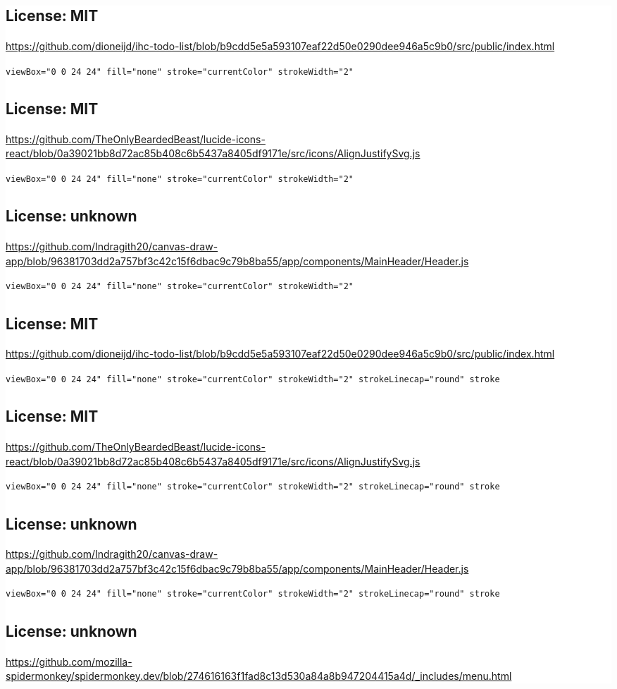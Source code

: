 ## License: MIT
https://github.com/dioneijd/ihc-todo-list/blob/b9cdd5e5a593107eaf22d50e0290dee946a5c9b0/src/public/index.html

```
viewBox="0 0 24 24" fill="none" stroke="currentColor" strokeWidth="2"
```


## License: MIT
https://github.com/TheOnlyBeardedBeast/lucide-icons-react/blob/0a39021bb8d72ac85b408c6b5437a8405df9171e/src/icons/AlignJustifySvg.js

```
viewBox="0 0 24 24" fill="none" stroke="currentColor" strokeWidth="2"
```


## License: unknown
https://github.com/Indragith20/canvas-draw-app/blob/96381703dd2a757bf3c42c15f6dbac9c79b8ba55/app/components/MainHeader/Header.js

```
viewBox="0 0 24 24" fill="none" stroke="currentColor" strokeWidth="2"
```


## License: MIT
https://github.com/dioneijd/ihc-todo-list/blob/b9cdd5e5a593107eaf22d50e0290dee946a5c9b0/src/public/index.html

```
viewBox="0 0 24 24" fill="none" stroke="currentColor" strokeWidth="2" strokeLinecap="round" stroke
```


## License: MIT
https://github.com/TheOnlyBeardedBeast/lucide-icons-react/blob/0a39021bb8d72ac85b408c6b5437a8405df9171e/src/icons/AlignJustifySvg.js

```
viewBox="0 0 24 24" fill="none" stroke="currentColor" strokeWidth="2" strokeLinecap="round" stroke
```


## License: unknown
https://github.com/Indragith20/canvas-draw-app/blob/96381703dd2a757bf3c42c15f6dbac9c79b8ba55/app/components/MainHeader/Header.js

```
viewBox="0 0 24 24" fill="none" stroke="currentColor" strokeWidth="2" strokeLinecap="round" stroke
```


## License: unknown
https://github.com/mozilla-spidermonkey/spidermonkey.dev/blob/274616163f1fad8c13d530a84a8b947204415a4d/_includes/menu.html
